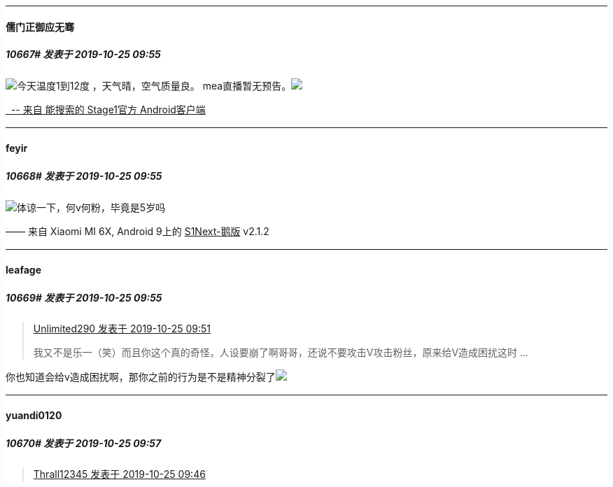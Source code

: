 

-----

####  儒门正御应无骞  
##### 10667#       发表于 2019-10-25 09:55



<img src="https://static.saraba1st.com/image/smiley/face2017/025.png" referrerpolicy="no-referrer">今天温度1到12度 ，天气晴，空气质量良。
mea直播暂无预告。<img src="https://static.saraba1st.com/image/smiley/face2017/020.png" referrerpolicy="no-referrer">

[  -- 来自 能搜索的 Stage1官方 Android客户端](https://www.coolapk.com/apk/140634)







-----

####  feyir  
##### 10668#       发表于 2019-10-25 09:55



<img src="https://static.saraba1st.com/image/smiley/face2017/067.png" referrerpolicy="no-referrer">体谅一下，何v何粉，毕竟是5岁吗

—— 来自 Xiaomi MI 6X, Android 9上的 [S1Next-鹅版](https://github.com/ykrank/S1-Next/releases) v2.1.2







-----

####  leafage  
##### 10669#       发表于 2019-10-25 09:55



<blockquote><a href="httphttps://bbs.saraba1st.com/2b/forum.php?mod=redirect&amp;goto=findpost&amp;pid=45302861&amp;ptid=1856302" target="_blank">Unlimited290 发表于 2019-10-25 09:51</a>

我又不是乐一（笑）而且你这个真的奇怪，人设要崩了啊哥哥，还说不要攻击V攻击粉丝，原来给V造成困扰这时 ...</blockquote>
你也知道会给v造成困扰啊，那你之前的行为是不是精神分裂了<img src="https://static.saraba1st.com/image/smiley/face2017/047.png" referrerpolicy="no-referrer">







-----

####  yuandi0120  
##### 10670#       发表于 2019-10-25 09:57



<blockquote><a href="httphttps://bbs.saraba1st.com/2b/forum.php?mod=redirect&amp;goto=findpost&amp;pid=45302809&amp;ptid=1856302" target="_blank">Thrall12345 发表于 2019-10-25 09:46</a>
